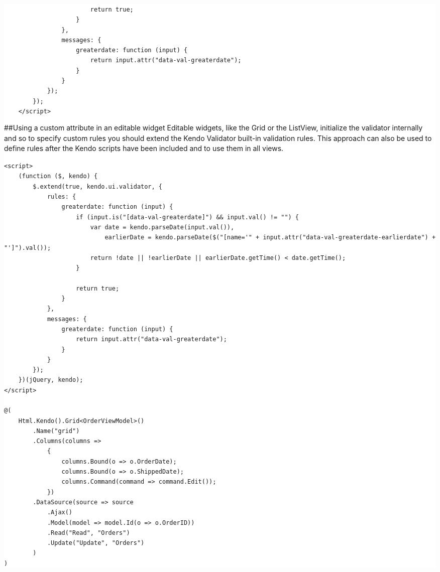                             return true;
                        }
                    },
                    messages: {
                        greaterdate: function (input) {
                            return input.attr("data-val-greaterdate");
                        }
                    }
                });
            });
        </script>


##Using a custom attribute in an editable widget
Editable widgets, like the Grid or the ListView, initialize the validator internally and so to specify custom rules you should extend the Kendo Validator built-in validation rules. This approach can also be used to define rules after the Kendo scripts have been included and to use them in all views. 

    <script>
        (function ($, kendo) {
            $.extend(true, kendo.ui.validator, {
                rules: {
                    greaterdate: function (input) {
                        if (input.is("[data-val-greaterdate]") && input.val() != "") {
                            var date = kendo.parseDate(input.val()),
                                earlierDate = kendo.parseDate($("[name='" + input.attr("data-val-greaterdate-earlierdate") + "']").val());
                            return !date || !earlierDate || earlierDate.getTime() < date.getTime();
                        }

                        return true;
                    }
                },
                messages: {
                    greaterdate: function (input) {
                        return input.attr("data-val-greaterdate");
                    }
                }
            });
        })(jQuery, kendo);
    </script>

    @(
        Html.Kendo().Grid<OrderViewModel>()
            .Name("grid")
            .Columns(columns =>
                {
                    columns.Bound(o => o.OrderDate);
                    columns.Bound(o => o.ShippedDate);
                    columns.Command(command => command.Edit());
                })
            .DataSource(source => source
                .Ajax()
                .Model(model => model.Id(o => o.OrderID))
                .Read("Read", "Orders")
                .Update("Update", "Orders")
            )
    )
